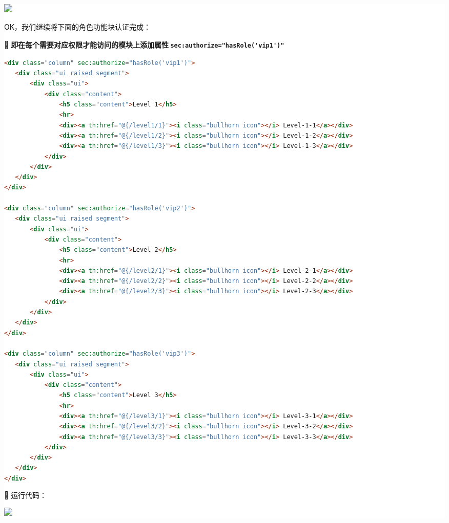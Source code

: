 ![](https://cs-wiki.oss-cn-shanghai.aliyuncs.com/img/20200711161832.png)

OK，我们继续将下面的角色功能块认证完成：

🚩 **即在每个需要对应权限才能访问的模块上添加属性 `sec:authorize="hasRole('vip1')"`**

```html
<div class="column" sec:authorize="hasRole('vip1')">
   <div class="ui raised segment">
       <div class="ui">
           <div class="content">
               <h5 class="content">Level 1</h5>
               <hr>
               <div><a th:href="@{/level1/1}"><i class="bullhorn icon"></i> Level-1-1</a></div>
               <div><a th:href="@{/level1/2}"><i class="bullhorn icon"></i> Level-1-2</a></div>
               <div><a th:href="@{/level1/3}"><i class="bullhorn icon"></i> Level-1-3</a></div>
           </div>
       </div>
   </div>
</div>

<div class="column" sec:authorize="hasRole('vip2')">
   <div class="ui raised segment">
       <div class="ui">
           <div class="content">
               <h5 class="content">Level 2</h5>
               <hr>
               <div><a th:href="@{/level2/1}"><i class="bullhorn icon"></i> Level-2-1</a></div>
               <div><a th:href="@{/level2/2}"><i class="bullhorn icon"></i> Level-2-2</a></div>
               <div><a th:href="@{/level2/3}"><i class="bullhorn icon"></i> Level-2-3</a></div>
           </div>
       </div>
   </div>
</div>

<div class="column" sec:authorize="hasRole('vip3')">
   <div class="ui raised segment">
       <div class="ui">
           <div class="content">
               <h5 class="content">Level 3</h5>
               <hr>
               <div><a th:href="@{/level3/1}"><i class="bullhorn icon"></i> Level-3-1</a></div>
               <div><a th:href="@{/level3/2}"><i class="bullhorn icon"></i> Level-3-2</a></div>
               <div><a th:href="@{/level3/3}"><i class="bullhorn icon"></i> Level-3-3</a></div>
           </div>
       </div>
   </div>
</div>
```

🏃‍ 运行代码：

![](https://cs-wiki.oss-cn-shanghai.aliyuncs.com/img/20200711162435.png)
